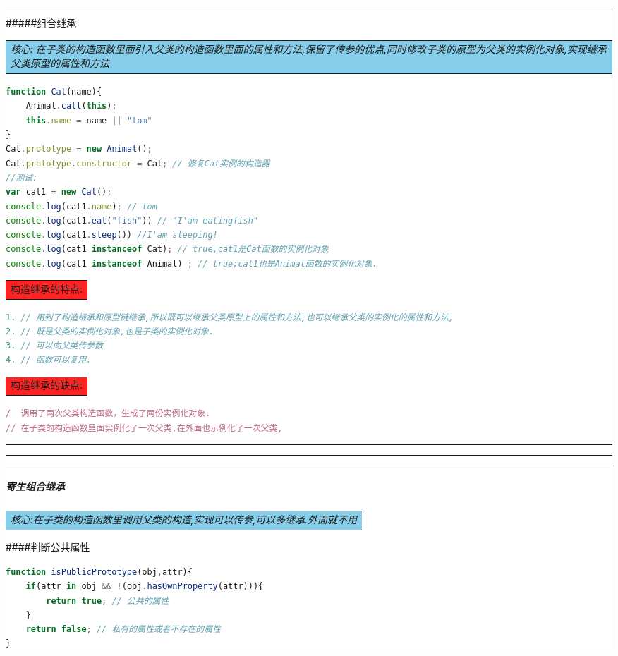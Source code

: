 
---

#####组合继承

<table><tr><td bgcolor = "skyblue"><i>核心: 在子类的构造函数里面引入父类的构造函数里面的属性和方法,保留了传参的优点,同时修改子类的原型为父类的实例化对象,实现继承父类原型的属性和方法</i></td></tr></table> 

```js
function Cat(name){
    Animal.call(this);
    this.name = name || "tom"
}
Cat.prototype = new Animal();
Cat.prototype.constructor = Cat; // 修复Cat实例的构造器
//测试:
var cat1 = new Cat();
console.log(cat1.name); // tom 
console.log(cat1.eat("fish")) // "I'am eatingfish"
console.log(cat1.sleep()) //I'am sleeping!
console.log(cat1 instanceof Cat); // true,cat1是Cat函数的实例化对象
console.log(cat1 instanceof Animal) ; // true;cat1也是Animal函数的实例化对象.
```

<table><tr><td bgcolor = "#f22">构造继承的特点:</td></tr></table>

```js
1. // 用到了构造继承和原型链继承,所以既可以继承父类原型上的属性和方法,也可以继承父类的实例化的属性和方法,
2. // 既是父类的实例化对象,也是子类的实例化对象.
3. // 可以向父类传参数
4. // 函数可以复用.
```

<table><tr><td bgcolor = "#f22">构造继承的缺点:</td></tr></table>

```js
/  调用了两次父类构造函数，生成了两份实例化对象.
// 在子类的构造函数里面实例化了一次父类,在外面也示例化了一次父类,
```

---

---

---

##### 寄生组合继承

<table><tr><td bgcolor = "skyblue"><i>核心:在子类的构造函数里调用父类的构造,实现可以传参,可以多继承.外面就不用</i></td></tr></table> 













####判断公共属性

```js
function isPublicPrototype(obj,attr){
    if(attr in obj && !(obj.hasOwnProperty(attr))){
        return true; // 公共的属性
    }
    return false; // 私有的属性或者不存在的属性
}
```

